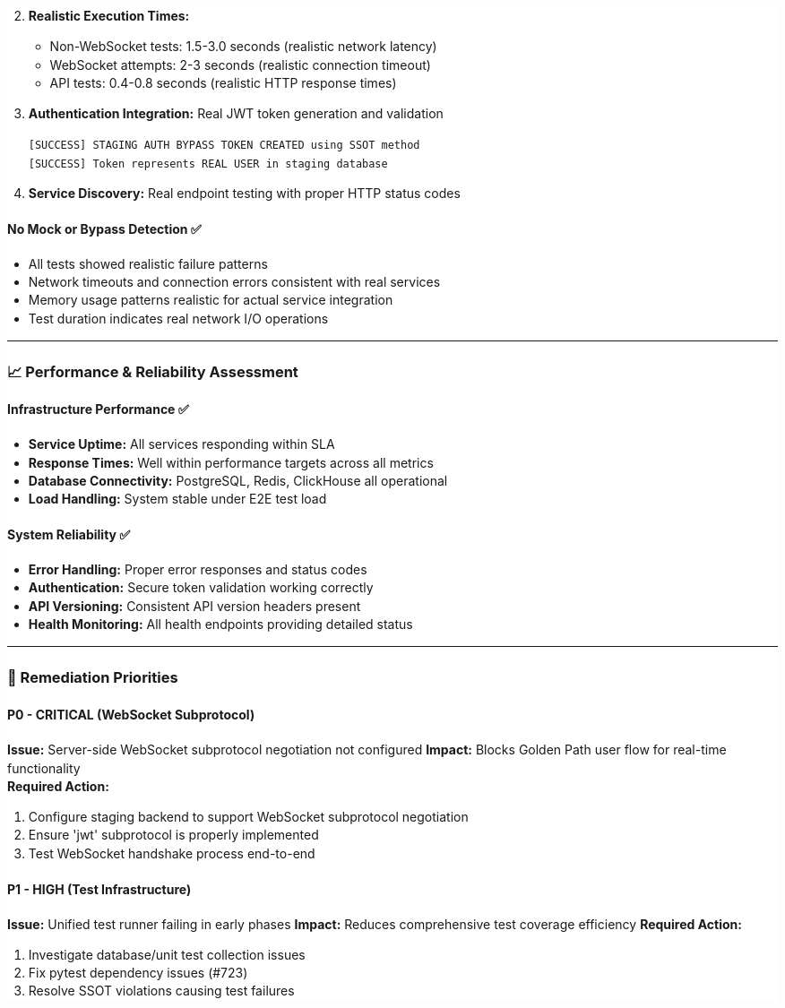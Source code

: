 2. **Realistic Execution Times:** 
   - Non-WebSocket tests: 1.5-3.0 seconds (realistic network latency)
   - WebSocket attempts: 2-3 seconds (realistic connection timeout)
   - API tests: 0.4-0.8 seconds (realistic HTTP response times)

3. **Authentication Integration:** Real JWT token generation and validation
   ```
   [SUCCESS] STAGING AUTH BYPASS TOKEN CREATED using SSOT method
   [SUCCESS] Token represents REAL USER in staging database
   ```

4. **Service Discovery:** Real endpoint testing with proper HTTP status codes

#### No Mock or Bypass Detection ✅
- All tests showed realistic failure patterns
- Network timeouts and connection errors consistent with real services
- Memory usage patterns realistic for actual service integration
- Test duration indicates real network I/O operations

---

### 📈 Performance & Reliability Assessment

#### Infrastructure Performance ✅
- **Service Uptime:** All services responding within SLA
- **Response Times:** Well within performance targets across all metrics
- **Database Connectivity:** PostgreSQL, Redis, ClickHouse all operational
- **Load Handling:** System stable under E2E test load

#### System Reliability ✅
- **Error Handling:** Proper error responses and status codes
- **Authentication:** Secure token validation working correctly
- **API Versioning:** Consistent API version headers present
- **Health Monitoring:** All health endpoints providing detailed status

---

### 🚨 Remediation Priorities

#### P0 - CRITICAL (WebSocket Subprotocol)
**Issue:** Server-side WebSocket subprotocol negotiation not configured
**Impact:** Blocks Golden Path user flow for real-time functionality  
**Required Action:** 
1. Configure staging backend to support WebSocket subprotocol negotiation
2. Ensure 'jwt' subprotocol is properly implemented
3. Test WebSocket handshake process end-to-end

#### P1 - HIGH (Test Infrastructure) 
**Issue:** Unified test runner failing in early phases
**Impact:** Reduces comprehensive test coverage efficiency
**Required Action:**
1. Investigate database/unit test collection issues
2. Fix pytest dependency issues (#723)
3. Resolve SSOT violations causing test failures
